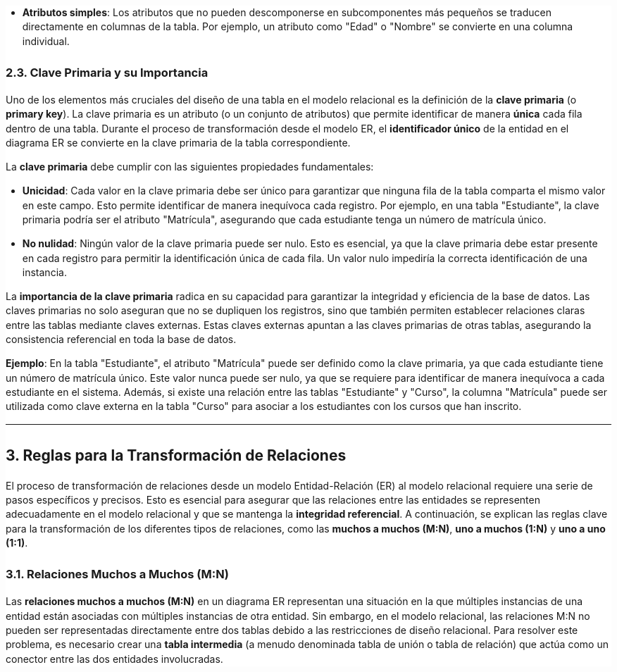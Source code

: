 - **Atributos simples**: Los atributos que no pueden descomponerse en subcomponentes más pequeños se traducen directamente en columnas de la tabla. Por ejemplo, un atributo como "Edad" o "Nombre" se convierte en una columna individual.

### **2.3. Clave Primaria y su Importancia**

Uno de los elementos más cruciales del diseño de una tabla en el modelo relacional es la definición de la **clave primaria** (o **primary key**). La clave primaria es un atributo (o un conjunto de atributos) que permite identificar de manera **única** cada fila dentro de una tabla. Durante el proceso de transformación desde el modelo ER, el **identificador único** de la entidad en el diagrama ER se convierte en la clave primaria de la tabla correspondiente.

La **clave primaria** debe cumplir con las siguientes propiedades fundamentales:

- **Unicidad**: Cada valor en la clave primaria debe ser único para garantizar que ninguna fila de la tabla comparta el mismo valor en este campo. Esto permite identificar de manera inequívoca cada registro. Por ejemplo, en una tabla "Estudiante", la clave primaria podría ser el atributo "Matrícula", asegurando que cada estudiante tenga un número de matrícula único.

- **No nulidad**: Ningún valor de la clave primaria puede ser nulo. Esto es esencial, ya que la clave primaria debe estar presente en cada registro para permitir la identificación única de cada fila. Un valor nulo impediría la correcta identificación de una instancia.

La **importancia de la clave primaria** radica en su capacidad para garantizar la integridad y eficiencia de la base de datos. Las claves primarias no solo aseguran que no se dupliquen los registros, sino que también permiten establecer relaciones claras entre las tablas mediante claves externas. Estas claves externas apuntan a las claves primarias de otras tablas, asegurando la consistencia referencial en toda la base de datos.

**Ejemplo**: En la tabla "Estudiante", el atributo "Matrícula" puede ser definido como la clave primaria, ya que cada estudiante tiene un número de matrícula único. Este valor nunca puede ser nulo, ya que se requiere para identificar de manera inequívoca a cada estudiante en el sistema. Además, si existe una relación entre las tablas "Estudiante" y "Curso", la columna "Matrícula" puede ser utilizada como clave externa en la tabla "Curso" para asociar a los estudiantes con los cursos que han inscrito.

---

## **3. Reglas para la Transformación de Relaciones**

El proceso de transformación de relaciones desde un modelo Entidad-Relación (ER) al modelo relacional requiere una serie de pasos específicos y precisos. Esto es esencial para asegurar que las relaciones entre las entidades se representen adecuadamente en el modelo relacional y que se mantenga la **integridad referencial**. A continuación, se explican las reglas clave para la transformación de los diferentes tipos de relaciones, como las **muchos a muchos (M:N)**, **uno a muchos (1:N)** y **uno a uno (1:1)**.

### **3.1. Relaciones Muchos a Muchos (M:N)**

Las **relaciones muchos a muchos (M:N)** en un diagrama ER representan una situación en la que múltiples instancias de una entidad están asociadas con múltiples instancias de otra entidad. Sin embargo, en el modelo relacional, las relaciones M:N no pueden ser representadas directamente entre dos tablas debido a las restricciones de diseño relacional. Para resolver este problema, es necesario crear una **tabla intermedia** (a menudo denominada tabla de unión o tabla de relación) que actúa como un conector entre las dos entidades involucradas.
